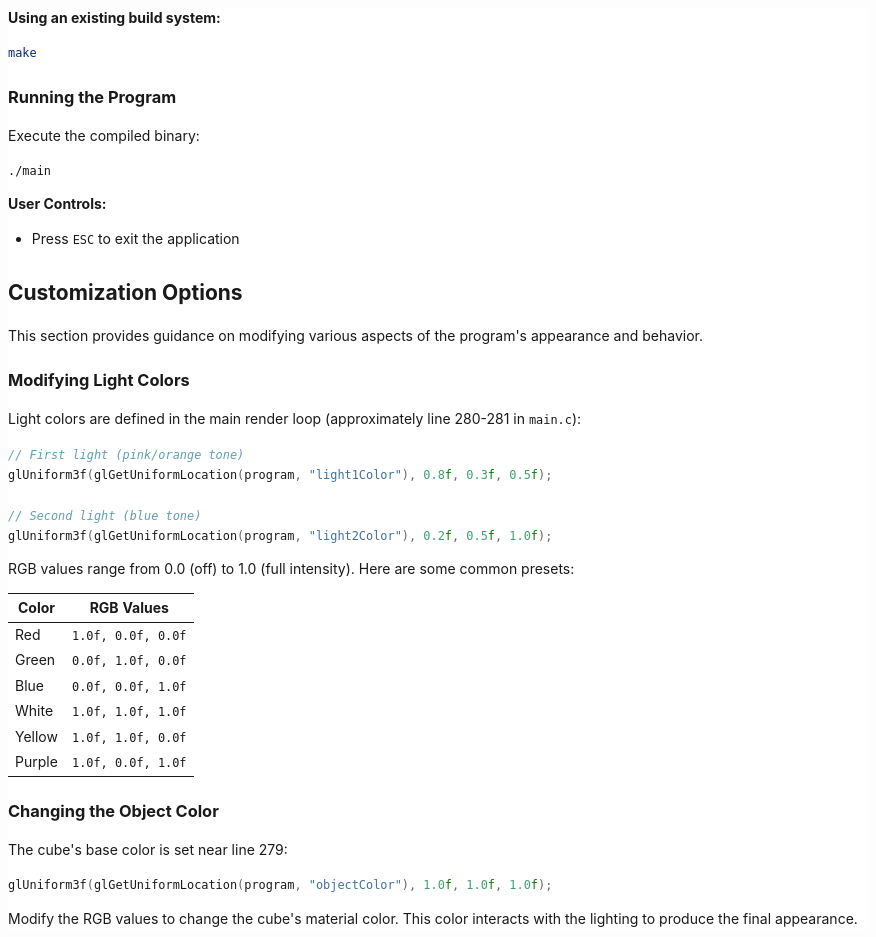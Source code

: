 **Using an existing build system:**
```bash
make
```

### Running the Program

Execute the compiled binary:
```bash
./main
```

**User Controls:**
- Press `ESC` to exit the application

## Customization Options

This section provides guidance on modifying various aspects of the program's appearance and behavior.

### Modifying Light Colors

Light colors are defined in the main render loop (approximately line 280-281 in `main.c`):

```c
// First light (pink/orange tone)
glUniform3f(glGetUniformLocation(program, "light1Color"), 0.8f, 0.3f, 0.5f);

// Second light (blue tone)
glUniform3f(glGetUniformLocation(program, "light2Color"), 0.2f, 0.5f, 1.0f);
```

RGB values range from 0.0 (off) to 1.0 (full intensity). Here are some common presets:

| Color  | RGB Values |
|--------|------------|
| Red    | `1.0f, 0.0f, 0.0f` |
| Green  | `0.0f, 1.0f, 0.0f` |
| Blue   | `0.0f, 0.0f, 1.0f` |
| White  | `1.0f, 1.0f, 1.0f` |
| Yellow | `1.0f, 1.0f, 0.0f` |
| Purple | `1.0f, 0.0f, 1.0f` |

### Changing the Object Color

The cube's base color is set near line 279:

```c
glUniform3f(glGetUniformLocation(program, "objectColor"), 1.0f, 1.0f, 1.0f);
```

Modify the RGB values to change the cube's material color. This color interacts with the lighting to produce the final appearance.
